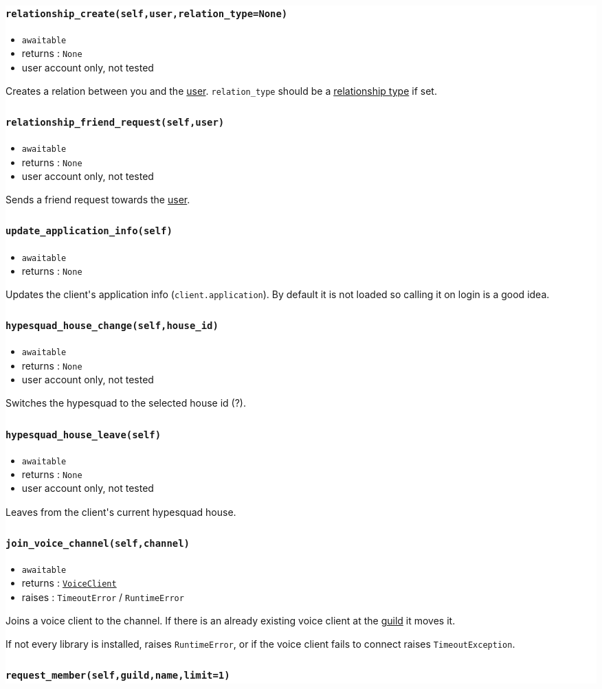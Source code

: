 ### `relationship_create(self,user,relation_type=None)`

- `awaitable`
- returns : `None`
- user account only, not tested

Creates a relation between you and the [user](User.md). `relation_type`
should be a [relationship type](RelationshipType.md) if set.

### `relationship_friend_request(self,user)`

- `awaitable`
- returns : `None`
- user account only, not tested

Sends a friend request towards the [user](User.md).

### `update_application_info(self)`

- `awaitable`
- returns : `None`

Updates the client's application info (`client.application`). By default it is
not loaded so calling it on login is a good idea.

### `hypesquad_house_change(self,house_id)`

- `awaitable`
- returns : `None`
- user account only, not tested

Switches the hypesquad to the selected house id (?).

### `hypesquad_house_leave(self)`

- `awaitable`
- returns : `None`
- user account only, not tested

Leaves from the client's current hypesquad house.

### `join_voice_channel(self,channel)`

- `awaitable`
- returns : [`VoiceClient`](VoiceClient.md)
- raises : `TimeoutError` / `RuntimeError`

Joins a voice client to the channel. If there is an already existing voice
client at the [guild](Guild.md) it moves it.

If not every library is installed, raises `RuntimeError`, or if the voice
client fails to connect raises `TimeoutException`.

### `request_member(self,guild,name,limit=1)`
